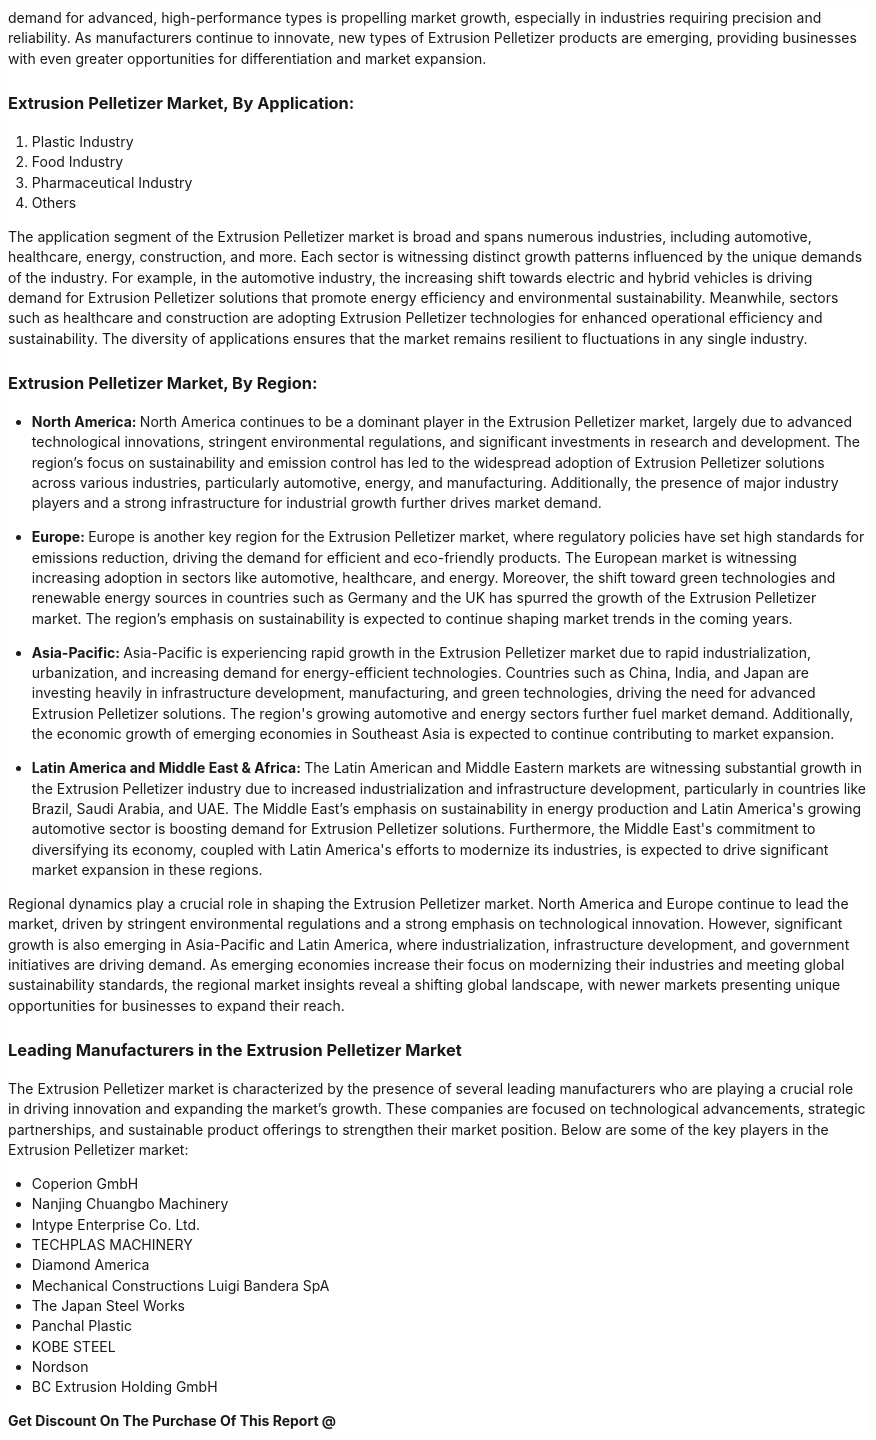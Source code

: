 demand for advanced, high-performance types is propelling market growth, especially in industries requiring precision and reliability. As manufacturers continue to innovate, new types of Extrusion Pelletizer products are emerging, providing businesses with even greater opportunities for differentiation and market expansion.</p><h3>Extrusion Pelletizer Market,&nbsp;By Application:</h3><ol><li>Plastic Industry<li> Food Industry<li> Pharmaceutical Industry<li> Others</li></ol><p>The application segment of the Extrusion Pelletizer market is broad and spans numerous industries, including automotive, healthcare, energy, construction, and more. Each sector is witnessing distinct growth patterns influenced by the unique demands of the industry. For example, in the automotive industry, the increasing shift towards electric and hybrid vehicles is driving demand for Extrusion Pelletizer solutions that promote energy efficiency and environmental sustainability. Meanwhile, sectors such as healthcare and construction are adopting Extrusion Pelletizer technologies for enhanced operational efficiency and sustainability. The diversity of applications ensures that the market remains resilient to fluctuations in any single industry.</p><h3>Extrusion Pelletizer Market, By Region:</h3><ul><li><p><strong>North America:&nbsp;</strong>North America continues to be a dominant player in the Extrusion Pelletizer market, largely due to advanced technological innovations, stringent environmental regulations, and significant investments in research and development. The region&rsquo;s focus on sustainability and emission control has led to the widespread adoption of Extrusion Pelletizer solutions across various industries, particularly automotive, energy, and manufacturing. Additionally, the presence of major industry players and a strong infrastructure for industrial growth further drives market demand.</p></li><li><p><strong><strong>Europe:&nbsp;</strong></strong>Europe is another key region for the Extrusion Pelletizer market, where regulatory policies have set high standards for emissions reduction, driving the demand for efficient and eco-friendly products. The European market is witnessing increasing adoption in sectors like automotive, healthcare, and energy. Moreover, the shift toward green technologies and renewable energy sources in countries such as Germany and the UK has spurred the growth of the Extrusion Pelletizer market. The region&rsquo;s emphasis on sustainability is expected to continue shaping market trends in the coming years.</p></li><li><p><strong><strong>Asia-Pacific:&nbsp;</strong></strong>Asia-Pacific is experiencing rapid growth in the Extrusion Pelletizer market due to rapid industrialization, urbanization, and increasing demand for energy-efficient technologies. Countries such as China, India, and Japan are investing heavily in infrastructure development, manufacturing, and green technologies, driving the need for advanced Extrusion Pelletizer solutions. The region's growing automotive and energy sectors further fuel market demand. Additionally, the economic growth of emerging economies in Southeast Asia is expected to continue contributing to market expansion.</p></li><li><p><strong><strong>Latin America and Middle East &amp; Africa:&nbsp;</strong></strong>The Latin American and Middle Eastern markets are witnessing substantial growth in the Extrusion Pelletizer industry due to increased industrialization and infrastructure development, particularly in countries like Brazil, Saudi Arabia, and UAE. The Middle East&rsquo;s emphasis on sustainability in energy production and Latin America's growing automotive sector is boosting demand for Extrusion Pelletizer solutions. Furthermore, the Middle East's commitment to diversifying its economy, coupled with Latin America's efforts to modernize its industries, is expected to drive significant market expansion in these regions.</p></li></ul><p>Regional dynamics play a crucial role in shaping the Extrusion Pelletizer market. North America and Europe continue to lead the market, driven by stringent environmental regulations and a strong emphasis on technological innovation. However, significant growth is also emerging in Asia-Pacific and Latin America, where industrialization, infrastructure development, and government initiatives are driving demand. As emerging economies increase their focus on modernizing their industries and meeting global sustainability standards, the regional market insights reveal a shifting global landscape, with newer markets presenting unique opportunities for businesses to expand their reach.</p><h3><strong>Leading Manufacturers in the Extrusion Pelletizer Market</strong></h3><p>The Extrusion Pelletizer market is characterized by the presence of several leading manufacturers who are playing a crucial role in driving innovation and expanding the market&rsquo;s growth. These companies are focused on technological advancements, strategic partnerships, and sustainable product offerings to strengthen their market position. Below are some of the key players in the Extrusion Pelletizer market:</p></div><div class="article-main__content" data-test-id="publishing-text-block"><ul><li><span class="">Coperion GmbH<li>Nanjing Chuangbo Machinery<li>Intype Enterprise Co. Ltd.<li>TECHPLAS MACHINERY<li>Diamond America<li>Mechanical Constructions Luigi Bandera SpA<li>The Japan Steel Works<li>Panchal Plastic<li>KOBE STEEL<li>Nordson<li>BC Extrusion Holding GmbH</span></li></ul></div><div class="article-main__content" data-test-id="publishing-text-block"><p><span class="font-[700]"><strong>Get Discount On The Purchase Of This Report @</strong>